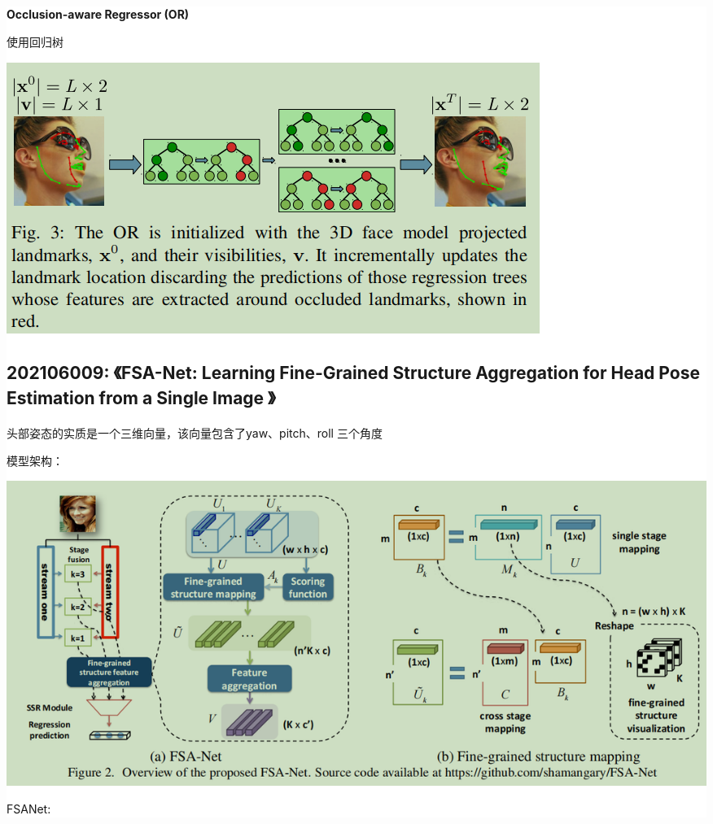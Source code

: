 **Occlusion-aware Regressor (OR)**

使用回归树

![1623836362384](assets/1623836362384.png)

## 202106009: 《FSA-Net: Learning Fine-Grained Structure Aggregation for Head Pose Estimation from a Single Image 》

头部姿态的实质是一个三维向量，该向量包含了yaw、pitch、roll 三个角度

模型架构：

![1623227445894](assets/1623227445894.png)

FSANet:
